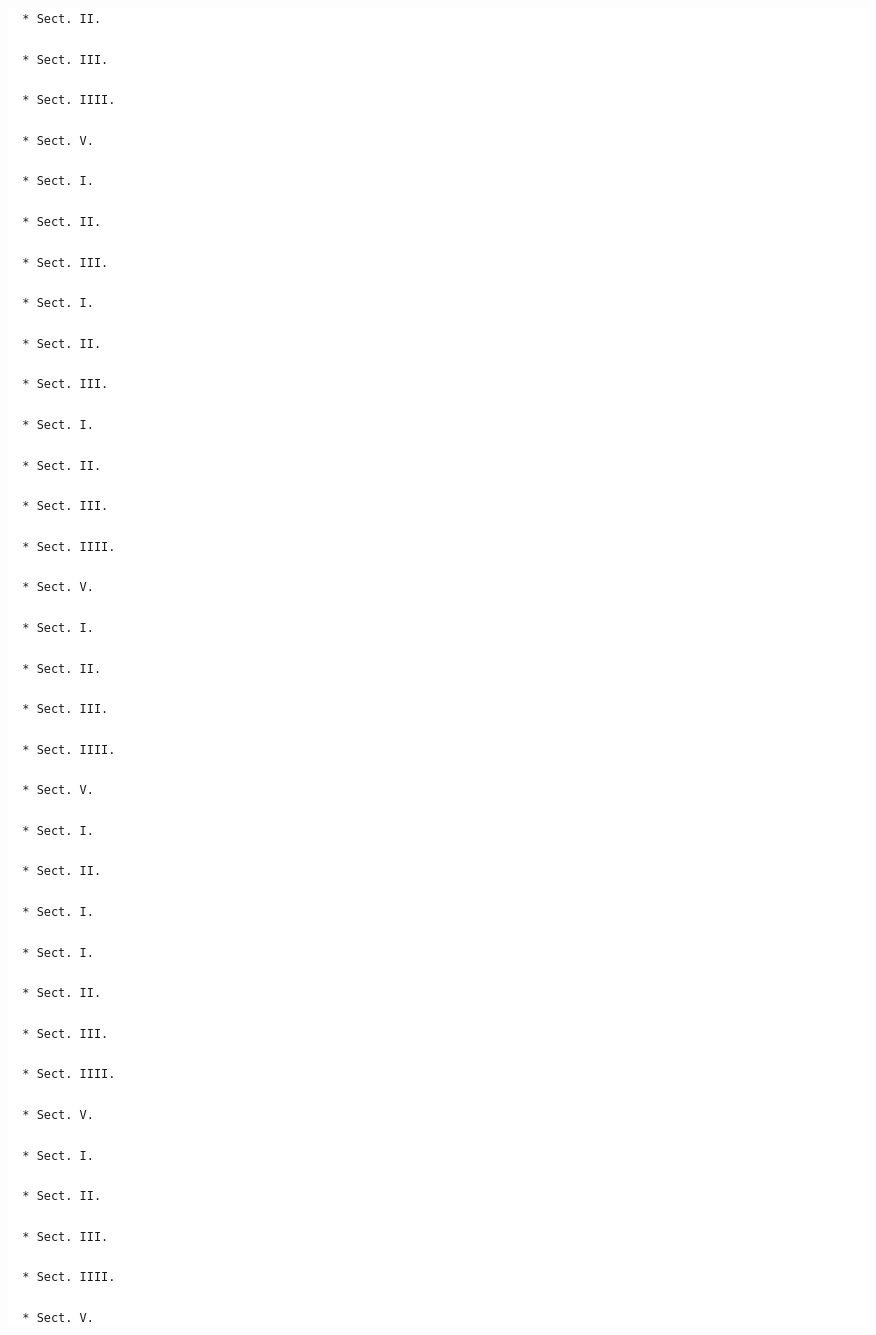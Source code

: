       * Sect. II.

      * Sect. III.

      * Sect. IIII.

      * Sect. V.

      * Sect. I.

      * Sect. II.

      * Sect. III.

      * Sect. I.

      * Sect. II.

      * Sect. III.

      * Sect. I.

      * Sect. II.

      * Sect. III.

      * Sect. IIII.

      * Sect. V.

      * Sect. I.

      * Sect. II.

      * Sect. III.

      * Sect. IIII.

      * Sect. V.

      * Sect. I.

      * Sect. II.

      * Sect. I.

      * Sect. I.

      * Sect. II.

      * Sect. III.

      * Sect. IIII.

      * Sect. V.

      * Sect. I.

      * Sect. II.

      * Sect. III.

      * Sect. IIII.

      * Sect. V.

